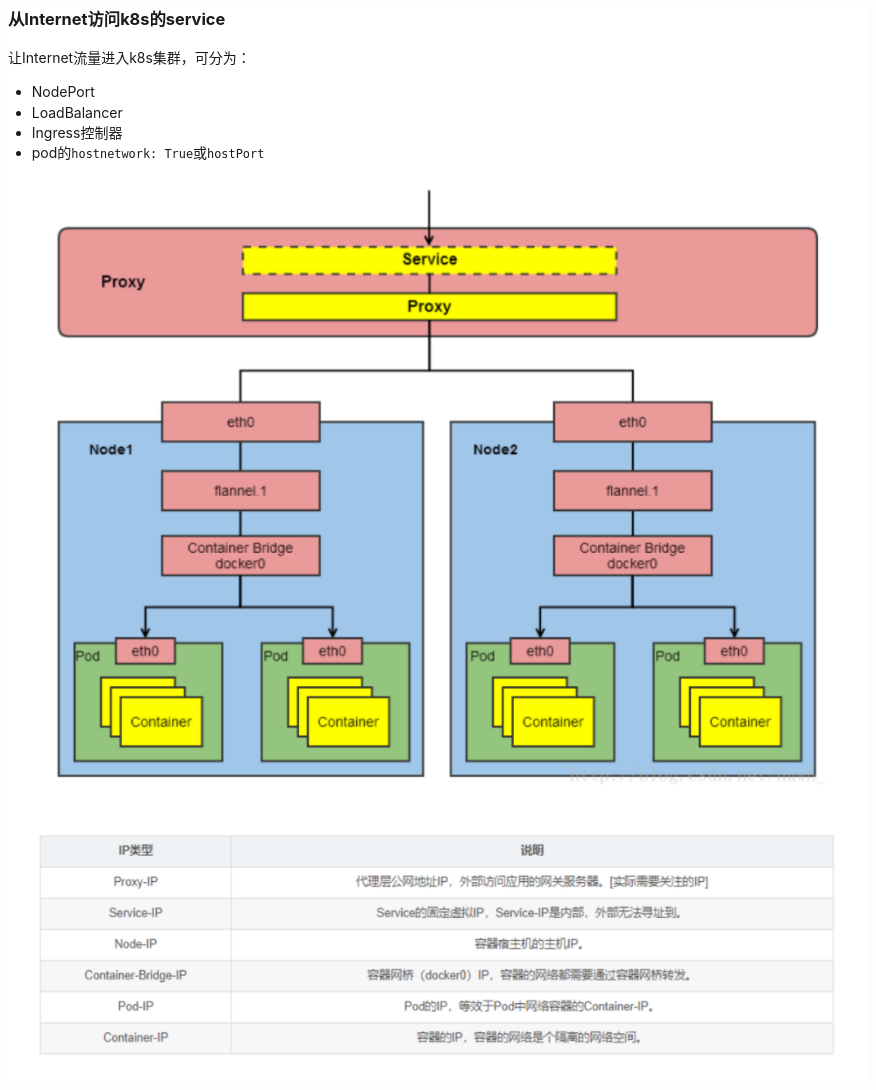 ### 从Internet访问k8s的service

让Internet流量进入k8s集群，可分为：

* NodePort
* LoadBalancer
* Ingress控制器
* pod的`hostnetwork: True`或`hostPort`

![image-20220322160745034](picture/image-20220322160745034.png)


![image-20220322160805425](picture/image-20220322160805425.png)
